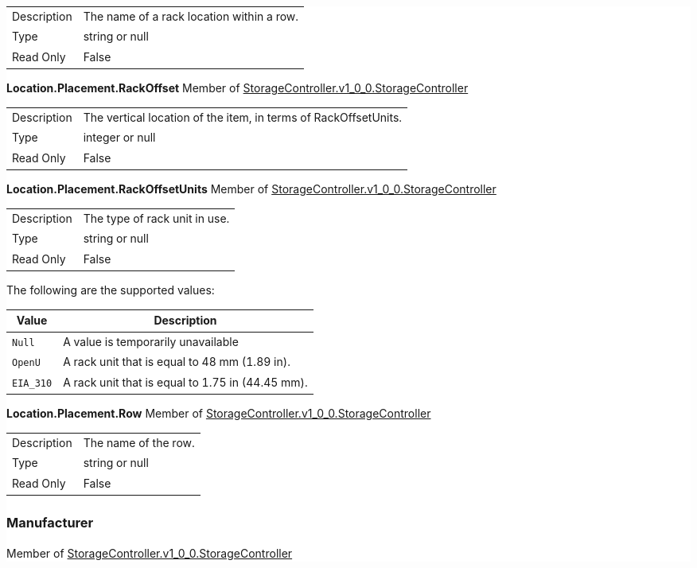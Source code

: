 | | |
|---|---|
|Description|The name of a rack location within a row.|
|Type|string or null|
|Read Only|False|

**Location.Placement.RackOffset**
Member of [StorageController.v1\_0\_0.StorageController](#storagecontroller)

| | |
|---|---|
|Description|The vertical location of the item, in terms of RackOffsetUnits.|
|Type|integer or null|
|Read Only|False|

**Location.Placement.RackOffsetUnits**
Member of [StorageController.v1\_0\_0.StorageController](#storagecontroller)

| | |
|---|---|
|Description|The type of rack unit in use.|
|Type|string or null|
|Read Only|False|

The following are the supported values:

|Value|Description|
|---|---|
|`Null`|A value is temporarily unavailable|
|`OpenU`|A rack unit that is equal to 48 mm (1.89 in).|
|`EIA_310`|A rack unit that is equal to 1.75 in (44.45 mm).|

**Location.Placement.Row**
Member of [StorageController.v1\_0\_0.StorageController](#storagecontroller)

| | |
|---|---|
|Description|The name of the row.|
|Type|string or null|
|Read Only|False|

### Manufacturer

Member of [StorageController.v1\_0\_0.StorageController](#storagecontroller)
